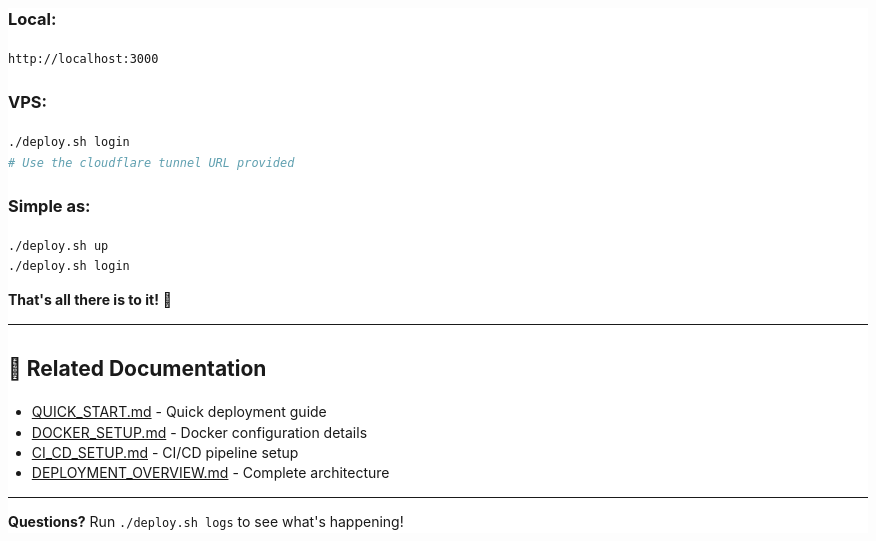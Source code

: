 ### Local:
```
http://localhost:3000
```

### VPS:
```bash
./deploy.sh login
# Use the cloudflare tunnel URL provided
```

### Simple as:
```bash
./deploy.sh up
./deploy.sh login
```

**That's all there is to it!** 🎉

---

## 🔗 Related Documentation

- [QUICK_START.md](QUICK_START.md) - Quick deployment guide
- [DOCKER_SETUP.md](DOCKER_SETUP.md) - Docker configuration details
- [CI_CD_SETUP.md](CI_CD_SETUP.md) - CI/CD pipeline setup
- [DEPLOYMENT_OVERVIEW.md](DEPLOYMENT_OVERVIEW.md) - Complete architecture

---

**Questions?** Run `./deploy.sh logs` to see what's happening!
